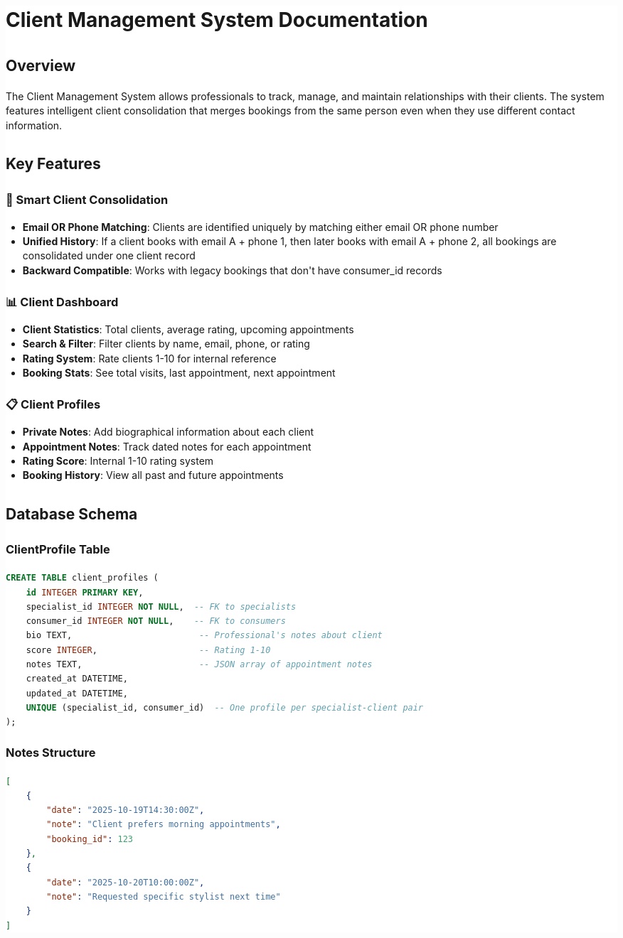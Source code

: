 # Client Management System Documentation

## Overview

The Client Management System allows professionals to track, manage, and maintain relationships with their clients. The system features intelligent client consolidation that merges bookings from the same person even when they use different contact information.

## Key Features

### 🎯 Smart Client Consolidation
- **Email OR Phone Matching**: Clients are identified uniquely by matching either email OR phone number
- **Unified History**: If a client books with email A + phone 1, then later books with email A + phone 2, all bookings are consolidated under one client record
- **Backward Compatible**: Works with legacy bookings that don't have consumer_id records

### 📊 Client Dashboard
- **Client Statistics**: Total clients, average rating, upcoming appointments
- **Search & Filter**: Filter clients by name, email, phone, or rating
- **Rating System**: Rate clients 1-10 for internal reference
- **Booking Stats**: See total visits, last appointment, next appointment

### 📋 Client Profiles
- **Private Notes**: Add biographical information about each client
- **Appointment Notes**: Track dated notes for each appointment
- **Rating Score**: Internal 1-10 rating system
- **Booking History**: View all past and future appointments

## Database Schema

### ClientProfile Table
```sql
CREATE TABLE client_profiles (
    id INTEGER PRIMARY KEY,
    specialist_id INTEGER NOT NULL,  -- FK to specialists
    consumer_id INTEGER NOT NULL,    -- FK to consumers
    bio TEXT,                         -- Professional's notes about client
    score INTEGER,                    -- Rating 1-10
    notes TEXT,                       -- JSON array of appointment notes
    created_at DATETIME,
    updated_at DATETIME,
    UNIQUE (specialist_id, consumer_id)  -- One profile per specialist-client pair
);
```

### Notes Structure
```json
[
    {
        "date": "2025-10-19T14:30:00Z",
        "note": "Client prefers morning appointments",
        "booking_id": 123
    },
    {
        "date": "2025-10-20T10:00:00Z",
        "note": "Requested specific stylist next time"
    }
]
```